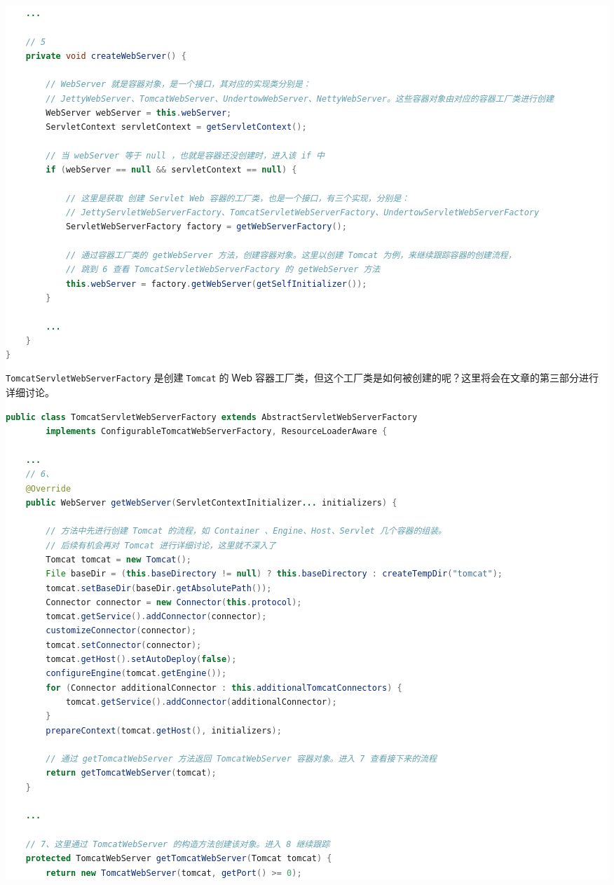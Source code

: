 ```java
	...
	
	// 5
	private void createWebServer() {
	    
	    // WebServer 就是容器对象，是一个接口，其对应的实现类分别是：
	    // JettyWebServer、TomcatWebServer、UndertowWebServer、NettyWebServer。这些容器对象由对应的容器工厂类进行创建
		WebServer webServer = this.webServer;
		ServletContext servletContext = getServletContext();
		
		// 当 webServer 等于 null ，也就是容器还没创建时，进入该 if 中
		if (webServer == null && servletContext == null) {
		    
		    // 这里是获取 创建 Servlet Web 容器的工厂类，也是一个接口，有三个实现，分别是：
		    // JettyServletWebServerFactory、TomcatServletWebServerFactory、UndertowServletWebServerFactory
			ServletWebServerFactory factory = getWebServerFactory();
			
			// 通过容器工厂类的 getWebServer 方法，创建容器对象。这里以创建 Tomcat 为例，来继续跟踪容器的创建流程，
			// 跳到 6 查看 TomcatServletWebServerFactory 的 getWebServer 方法
			this.webServer = factory.getWebServer(getSelfInitializer());
		}
		
		...
	}
}
```

`TomcatServletWebServerFactory` 是创建 `Tomcat` 的 Web 容器工厂类，但这个工厂类是如何被创建的呢？这里将会在文章的第三部分进行详细讨论。

```java
public class TomcatServletWebServerFactory extends AbstractServletWebServerFactory
		implements ConfigurableTomcatWebServerFactory, ResourceLoaderAware {
    
    ...
    // 6、
    @Override
	public WebServer getWebServer(ServletContextInitializer... initializers) {
		
		// 方法中先进行创建 Tomcat 的流程，如 Container 、Engine、Host、Servlet 几个容器的组装。
		// 后续有机会再对 Tomcat 进行详细讨论，这里就不深入了
		Tomcat tomcat = new Tomcat();
		File baseDir = (this.baseDirectory != null) ? this.baseDirectory : createTempDir("tomcat");
		tomcat.setBaseDir(baseDir.getAbsolutePath());
		Connector connector = new Connector(this.protocol);
		tomcat.getService().addConnector(connector);
		customizeConnector(connector);
		tomcat.setConnector(connector);
		tomcat.getHost().setAutoDeploy(false);
		configureEngine(tomcat.getEngine());
		for (Connector additionalConnector : this.additionalTomcatConnectors) {
			tomcat.getService().addConnector(additionalConnector);
		}
		prepareContext(tomcat.getHost(), initializers);
		
		// 通过 getTomcatWebServer 方法返回 TomcatWebServer 容器对象。进入 7 查看接下来的流程
		return getTomcatWebServer(tomcat);
	}
	
	...
	
	// 7、这里通过 TomcatWebServer 的构造方法创建该对象。进入 8 继续跟踪
	protected TomcatWebServer getTomcatWebServer(Tomcat tomcat) {
		return new TomcatWebServer(tomcat, getPort() >= 0);
```